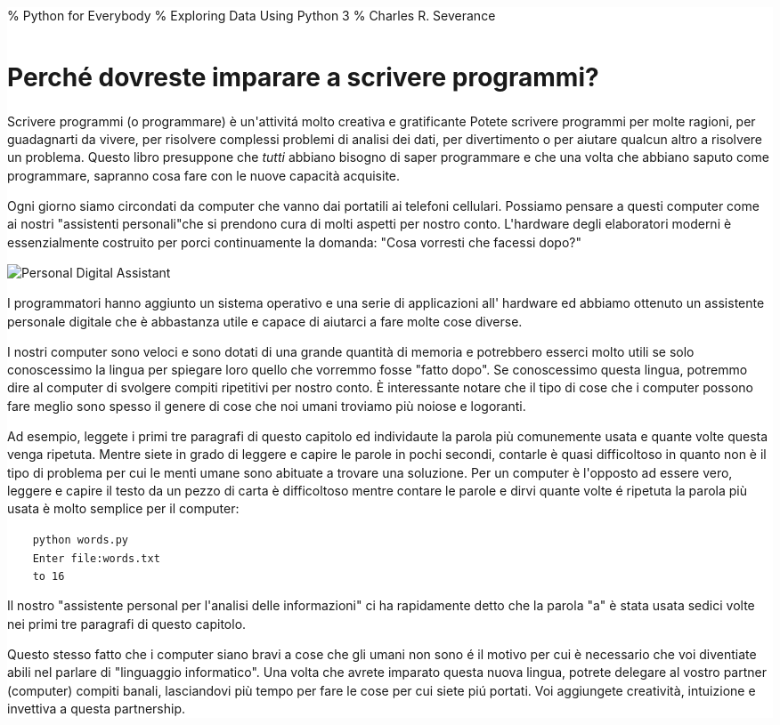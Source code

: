 
% Python for Everybody 
% Exploring Data Using Python 3
% Charles R. Severance

Perché dovreste imparare a scrivere programmi?
=======================================

Scrivere programmi (o programmare) è un'attivitá molto creativa e gratificante
Potete scrivere programmi per molte ragioni,
per guadagnarti da vivere, per risolvere complessi problemi di analisi dei dati, per divertimento
o per aiutare qualcun altro a risolvere un problema. Questo libro presuppone che
*tutti* abbiano bisogno di saper programmare e che una volta che abbiano saputo
come programmare, sapranno cosa fare con le nuove capacità acquisite.


Ogni giorno siamo circondati da computer che vanno dai portatili
ai telefoni cellulari. Possiamo pensare a questi computer come ai nostri "assistenti
personali"che si prendono cura di molti aspetti per nostro conto. L'hardware
degli elaboratori moderni è essenzialmente costruito per porci continuamente
la domanda: "Cosa vorresti che facessi dopo?"

![Personal Digital Assistant](height=1.0in@../images/pda)

I programmatori hanno aggiunto un sistema operativo e una serie di applicazioni all'
hardware ed abbiamo ottenuto un assistente personale digitale che è abbastanza
utile e capace di aiutarci a fare molte cose diverse.

I nostri computer sono veloci e sono dotati di una grande quantità di memoria e potrebbero esserci molto
utili se solo conoscessimo la lingua per spiegare loro
quello che vorremmo fosse "fatto dopo". Se conoscessimo questa lingua,
potremmo dire al computer di svolgere compiti ripetitivi per nostro conto.
È interessante notare che il tipo di cose che i computer possono fare meglio sono
spesso il genere di cose che noi umani troviamo più noiose e logoranti.

Ad esempio, leggete i primi tre paragrafi di questo capitolo ed individaute
la parola più comunemente usata e quante volte questa venga ripetuta.
Mentre siete in grado di leggere e capire le parole in pochi secondi,
contarle è quasi difficoltoso in quanto non è il tipo di problema
per cui le menti umane sono abituate a trovare una soluzione. Per un computer è l'opposto
ad essere vero, leggere e capire il testo da un pezzo di carta è difficoltoso
mentre contare le parole e dirvi quante volte é ripetuta
la parola più usata è molto semplice per il computer:

~~~~ {.python}
    python words.py
    Enter file:words.txt
    to 16
~~~~

Il nostro "assistente personal per l'analisi delle informazioni" ci ha rapidamente detto che 
la parola "a" è stata usata sedici volte nei primi tre paragrafi di questo 
capitolo.

Questo stesso fatto che i computer siano bravi a cose che gli umani non sono
é il motivo per cui è necessario che voi diventiate abili nel parlare di "linguaggio informatico". Una volta che
avrete imparato questa nuova lingua, potrete delegare al vostro partner (computer) compiti banali,
lasciandovi più tempo per fare le cose per cui
siete piú portati. Voi aggiungete creatività, intuizione e invettiva
a questa partnership.
